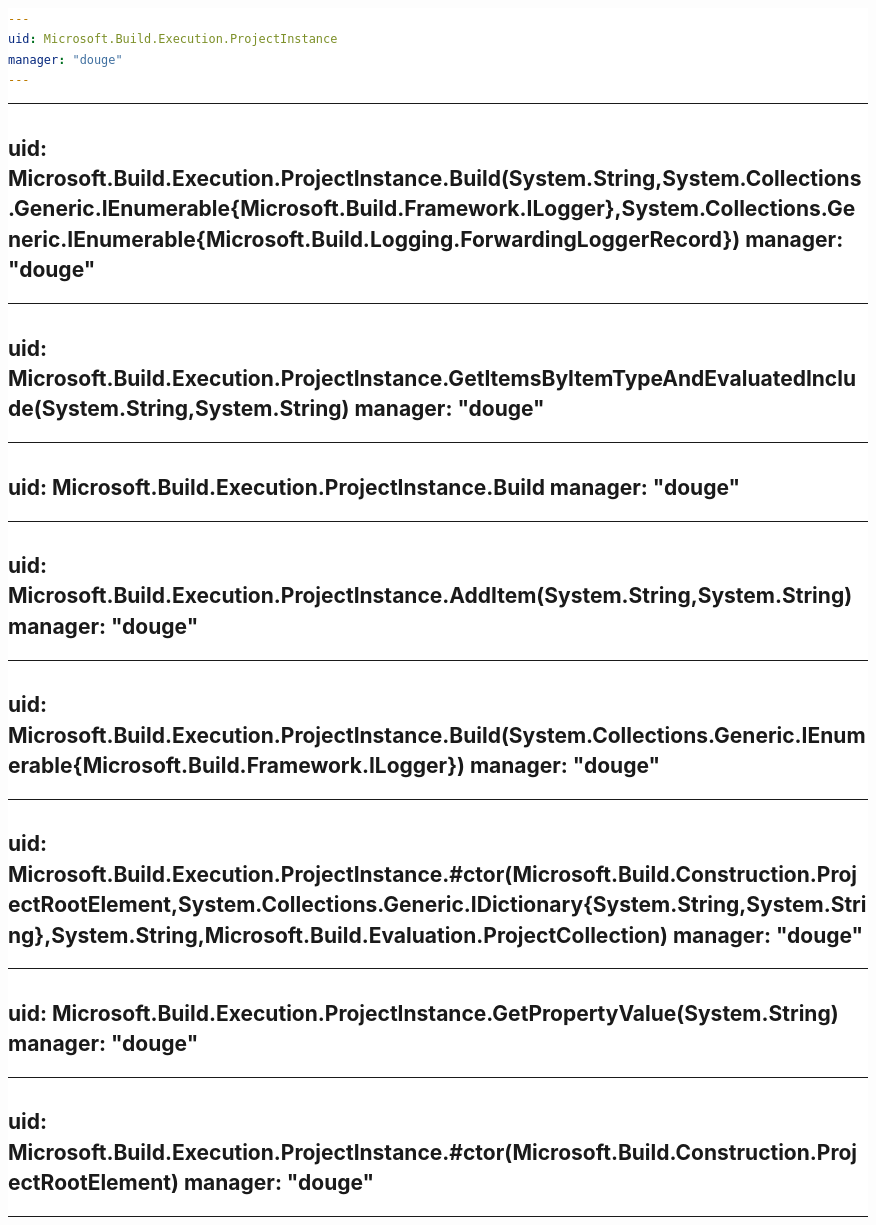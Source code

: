 ```yaml
---
uid: Microsoft.Build.Execution.ProjectInstance
manager: "douge"
---
```


---
uid: Microsoft.Build.Execution.ProjectInstance.Build(System.String,System.Collections.Generic.IEnumerable{Microsoft.Build.Framework.ILogger},System.Collections.Generic.IEnumerable{Microsoft.Build.Logging.ForwardingLoggerRecord})
manager: "douge"
---

---
uid: Microsoft.Build.Execution.ProjectInstance.GetItemsByItemTypeAndEvaluatedInclude(System.String,System.String)
manager: "douge"
---

---
uid: Microsoft.Build.Execution.ProjectInstance.Build
manager: "douge"
---

---
uid: Microsoft.Build.Execution.ProjectInstance.AddItem(System.String,System.String)
manager: "douge"
---

---
uid: Microsoft.Build.Execution.ProjectInstance.Build(System.Collections.Generic.IEnumerable{Microsoft.Build.Framework.ILogger})
manager: "douge"
---

---
uid: Microsoft.Build.Execution.ProjectInstance.#ctor(Microsoft.Build.Construction.ProjectRootElement,System.Collections.Generic.IDictionary{System.String,System.String},System.String,Microsoft.Build.Evaluation.ProjectCollection)
manager: "douge"
---

---
uid: Microsoft.Build.Execution.ProjectInstance.GetPropertyValue(System.String)
manager: "douge"
---

---
uid: Microsoft.Build.Execution.ProjectInstance.#ctor(Microsoft.Build.Construction.ProjectRootElement)
manager: "douge"
---

---